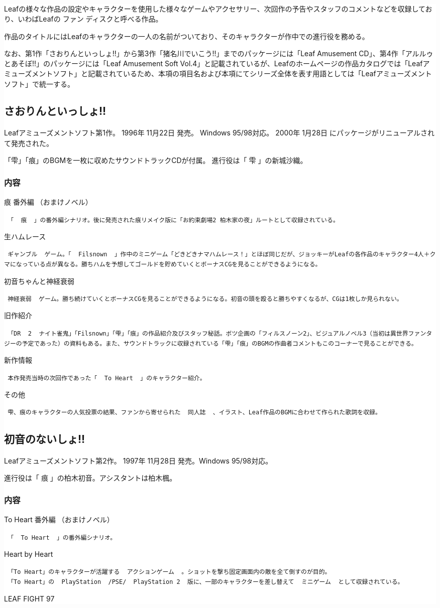 Leafの様々な作品の設定やキャラクターを使用した様々なゲームやアクセサリー、次回作の予告やスタッフのコメントなどを収録しており、いわばLeafの  ファン
ディスクと呼べる作品。

作品のタイトルにはLeafのキャラクターの一人の名前がついており、そのキャラクターが作中での進行役を務める。

なお、第1作「さおりんといっしょ!!」から第3作「猪名川でいこう!!」までのパッケージには「Leaf Amusement
CD」、第4作「アルルゥとあそぼ!!」のパッケージには「Leaf Amusement Soft
Vol.4」と記載されているが、Leafのホームページの作品カタログでは「Leafアミューズメントソフト」と記載されているため、本項の項目名および本項にてシリーズ全体を表す用語としては「Leafアミューズメントソフト」で統一する。

##  さおりんといっしょ!!  

Leafアミューズメントソフト第1作。  1996年  11月22日  発売。  Windows  95/98対応。  2000年  1月28日
にパッケージがリニューアルされて発売された。

「雫」「痕」のBGMを一枚に収めたサウンドトラックCDが付属。 進行役は「  雫  」の新城沙織。

###  内容  

痕 番外編 （おまけノベル）

     「  痕  」の番外編シナリオ。後に発売された痕リメイク版に「お約束劇場2 柏木家の夜」ルートとして収録されている。 
生ハムレース

     ギャンブル  ゲーム。「  Filsnown  」作中のミニゲーム「どきどきナマハムレース！」とほぼ同じだが、ジョッキーがLeafの各作品のキャラクター4人＋クマになっている点が異なる。勝ちハムを予想してゴールドを貯めていくとボーナスCGを見ることができるようになる。 
初音ちゃんと神経衰弱

     神経衰弱  ゲーム。勝ち続けていくとボーナスCGを見ることができるようになる。初音の頭を殴ると勝ちやすくなるが、CGは1枚しか見られない。 
旧作紹介

     「DR  2  ナイト雀鬼」「Filsnown」「雫」「痕」の作品紹介及びスタッフ秘話。ボツ企画の「フィルスノーン2」、ビジュアルノベル3（当初は異世界ファンタジーの予定であった）の資料もある。また、サウンドトラックに収録されている「雫」「痕」のBGMの作曲者コメントもこのコーナーで見ることができる。 
新作情報

     本作発売当時の次回作であった「  To Heart  」のキャラクター紹介。 
その他

     雫、痕のキャラクターの人気投票の結果、ファンから寄せられた  同人誌  、イラスト、Leaf作品のBGMに合わせて作られた歌詞を収録。 

##  初音のないしょ!!  

Leafアミューズメントソフト第2作。  1997年  11月28日  発売。Windows 95/98対応。

進行役は「  痕  」の柏木初音。アシスタントは柏木楓。

###  内容  

To Heart 番外編 （おまけノベル）

     「  To Heart  」の番外編シナリオ。 
Heart by Heart

     「To Heart」のキャラクターが活躍する  アクションゲーム  。ショットを撃ち固定画面内の敵を全て倒すのが目的。 
     「To Heart」の  PlayStation  /PSE/  PlayStation 2  版に、一部のキャラクターを差し替えて  ミニゲーム  として収録されている。 
LEAF FIGHT 97

